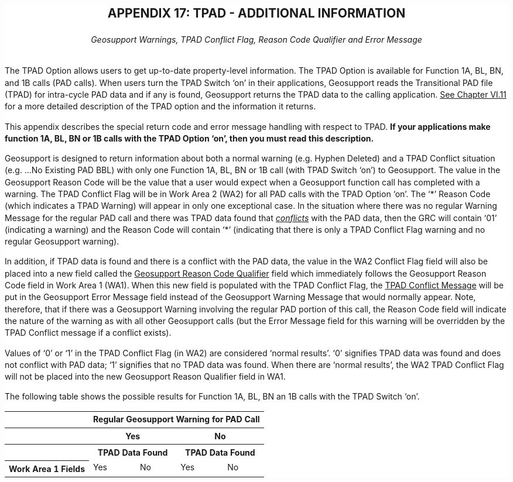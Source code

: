<h2 class="pdfAppendix"><center>APPENDIX 17: TPAD - ADDITIONAL INFORMATION</center></h2>

<h6><center>Geosupport Warnings, TPAD Conflict Flag, Reason Code Qualifier and Error Message</center></h6>

The TPAD Option allows users to get up-to-date property-level information.  The TPAD Option is available for Function 1A, BL, BN, and 1B calls (PAD calls).  When users turn the TPAD Switch ‘on’ in their applications, Geosupport reads the Transitional PAD file (TPAD) for intra-cycle PAD data and if any is found, Geosupport returns the TPAD data to the calling application.  [See Chapter VI.11](/chapters/chapterVI/section11/) for a more detailed description of the TPAD option and the information it returns.

This appendix describes the special return code and error message handling with respect to TPAD.  <b>If your applications make function 1A, BL, BN or 1B calls with the TPAD Option ‘on’, then you must read this description.</b>

Geosupport is designed to return information about both a normal warning (e.g. Hyphen Deleted) and a TPAD Conflict situation (e.g. …No Existing PAD BBL) with only one Function 1A, BL, BN or 1B call (with TPAD Switch ‘on’) to Geosupport.  The value in the Geosupport Reason Code will be the value that a user would expect when a Geosupport function call has completed with a warning.  The TPAD Conflict Flag will be in Work Area 2 (WA2) for all PAD calls with the TPAD Option ‘on’.  The ‘\*’ Reason Code (which indicates a TPAD Warning) will appear in only one exceptional case.  In the situation where there was no regular Warning Message for the regular PAD call and there was TPAD data found that <u><i>conflicts</i></u> with the PAD data, then the GRC will contain ‘01’ (indicating a warning) and the Reason Code will contain ‘\*’ (indicating that there is only a TPAD Conflict Flag warning and no regular Geosupport warning).

In addition, if TPAD data is found and there is a conflict with the PAD data, the value in the WA2 Conflict Flag field will also be placed into a new field called the <u>Geosupport Reason Code Qualifier</u> field which immediately follows the Geosupport Reason Code field in Work Area 1 (WA1).  When this new field is populated with the TPAD Conflict Flag, the <u>TPAD Conflict Message</u> will be put in the Geosupport Error Message field instead of the Geosupport Warning Message that would normally appear.  Note, therefore, that if there was a Geosupport Warning involving the regular PAD portion of this call, the Reason Code field will indicate the nature of the warning as with all other Geosupport calls (but the Error Message field for this warning will be overridden by the TPAD Conflict message if a conflict exists).

Values of ‘0’ or ‘1’ in the TPAD Conflict Flag (in WA2) are considered ‘normal results’.
        ‘0’ signifies TPAD data was found and does not conflict with PAD data;
        ‘1’ signifies that no TPAD data was found.
When there are ‘normal results’, the WA2 TPAD Conflict Flag will not be placed into the new Geosupport Reason Qualifier field in WA1.

The following table shows the possible results for Function 1A, BL, BN an 1B calls with the TPAD Switch ‘on’.

<table>
  <tr>
    <th></th>
    <th colspan="4">Regular Geosupport Warning for PAD Call</th>
  </tr>
   <tr>
    <th></th>
    <th colspan="2">Yes</th>
    <th colspan="2">No</th>
  </tr>
  <tr>
    <th></th>
    <th colspan="2">TPAD Data Found</th>
    <th colspan="2">TPAD Data Found</th>
  </tr>
  <tr>
   	<th>Work Area 1 Fields</th>
    <td>Yes</td>
    <td>No</td>
    <td>Yes</td>
    <td>No</td>